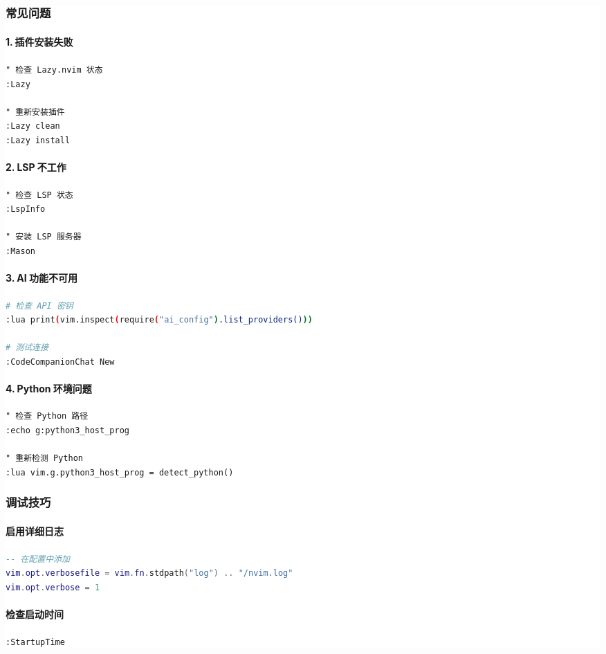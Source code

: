 ### 常见问题

#### 1. 插件安装失败
```vim
" 检查 Lazy.nvim 状态
:Lazy

" 重新安装插件
:Lazy clean
:Lazy install
```

#### 2. LSP 不工作
```vim
" 检查 LSP 状态
:LspInfo

" 安装 LSP 服务器
:Mason
```

#### 3. AI 功能不可用
```bash
# 检查 API 密钥
:lua print(vim.inspect(require("ai_config").list_providers()))

# 测试连接
:CodeCompanionChat New
```

#### 4. Python 环境问题
```vim
" 检查 Python 路径
:echo g:python3_host_prog

" 重新检测 Python
:lua vim.g.python3_host_prog = detect_python()
```

### 调试技巧

#### 启用详细日志
```lua
-- 在配置中添加
vim.opt.verbosefile = vim.fn.stdpath("log") .. "/nvim.log"
vim.opt.verbose = 1
```

#### 检查启动时间
```vim
:StartupTime
```
